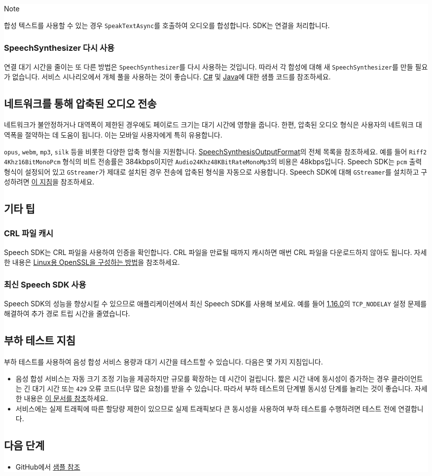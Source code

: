 > [!NOTE]
> 합성 텍스트를 사용할 수 있는 경우 `SpeakTextAsync`를 호출하여 오디오를 합성합니다. SDK는 연결을 처리합니다.

### <a name="reuse-speechsynthesizer"></a>SpeechSynthesizer 다시 사용

연결 대기 시간을 줄이는 또 다른 방법은 `SpeechSynthesizer`를 다시 사용하는 것입니다. 따라서 각 합성에 대해 새 `SpeechSynthesizer`를 만들 필요가 없습니다.
서비스 시나리오에서 개체 풀을 사용하는 것이 좋습니다. [C#](https://github.com/Azure-Samples/cognitive-services-speech-sdk/blob/master/samples/csharp/sharedcontent/console/speech_synthesis_server_scenario_sample.cs) 및 [Java](https://github.com/Azure-Samples/cognitive-services-speech-sdk/blob/master/samples/java/jre/console/src/com/microsoft/cognitiveservices/speech/samples/console/SpeechSynthesisScenarioSamples.java)에 대한 샘플 코드를 참조하세요.


## <a name="transmit-compressed-audio-over-the-network"></a>네트워크를 통해 압축된 오디오 전송

네트워크가 불안정하거나 대역폭이 제한된 경우에도 페이로드 크기는 대기 시간에 영향을 줍니다.
한편, 압축된 오디오 형식은 사용자의 네트워크 대역폭을 절약하는 데 도움이 됩니다. 이는 모바일 사용자에게 특히 유용합니다.

`opus`, `webm`, `mp3`, `silk` 등을 비롯한 다양한 압축 형식을 지원합니다. [SpeechSynthesisOutputFormat](/cpp/cognitive-services/speech/microsoft-cognitiveservices-speech-namespace#speechsynthesisoutputformat)의 전체 목록을 참조하세요.
예를 들어 `Riff24Khz16BitMonoPcm` 형식의 비트 전송률은 384kbps이지만 `Audio24Khz48KBitRateMonoMp3`의 비용은 48kbps입니다.
Speech SDK는 `pcm` 출력 형식이 설정되어 있고 `GStreamer`가 제대로 설치된 경우 전송에 압축된 형식을 자동으로 사용합니다.
Speech SDK에 대해 `GStreamer`를 설치하고 구성하려면 [이 지침](how-to-use-codec-compressed-audio-input-streams.md)을 참조하세요.

## <a name="others-tips"></a>기타 팁

### <a name="cache-crl-files"></a>CRL 파일 캐시

Speech SDK는 CRL 파일을 사용하여 인증을 확인합니다.
CRL 파일을 만료될 때까지 캐시하면 매번 CRL 파일을 다운로드하지 않아도 됩니다.
자세한 내용은 [Linux용 OpenSSL을 구성하는 방법](how-to-configure-openssl-linux.md#certificate-revocation-checks)을 참조하세요.

### <a name="use-latest-speech-sdk"></a>최신 Speech SDK 사용

Speech SDK의 성능을 향상시킬 수 있으므로 애플리케이션에서 최신 Speech SDK를 사용해 보세요.
예를 들어 [1.16.0](releasenotes.md#speech-sdk-1160-2021-march-release)의 `TCP_NODELAY` 설정 문제를 해결하여 추가 경로 트립 시간을 줄였습니다.

## <a name="load-test-guideline"></a>부하 테스트 지침

부하 테스트를 사용하여 음성 합성 서비스 용량과 대기 시간을 테스트할 수 있습니다.
다음은 몇 가지 지침입니다.

 - 음성 합성 서비스는 자동 크기 조정 기능을 제공하지만 규모를 확장하는 데 시간이 걸립니다. 짧은 시간 내에 동시성이 증가하는 경우 클라이언트는 긴 대기 시간 또는 `429` 오류 코드(너무 많은 요청)를 받을 수 있습니다. 따라서 부하 테스트의 단계별 동시성 단계를 늘리는 것이 좋습니다. 자세한 내용은 [이 문서를 참조](speech-services-quotas-and-limits.md#general-best-practices-to-mitigate-throttling-during-autoscaling)하세요.
 - 서비스에는 실제 트래픽에 따른 할당량 제한이 있으므로 실제 트래픽보다 큰 동시성을 사용하여 부하 테스트를 수행하려면 테스트 전에 연결합니다.

## <a name="next-steps"></a>다음 단계

* GitHub에서 [샘플 참조](https://github.com/Azure-Samples/cognitive-services-speech-sdk/tree/master)
